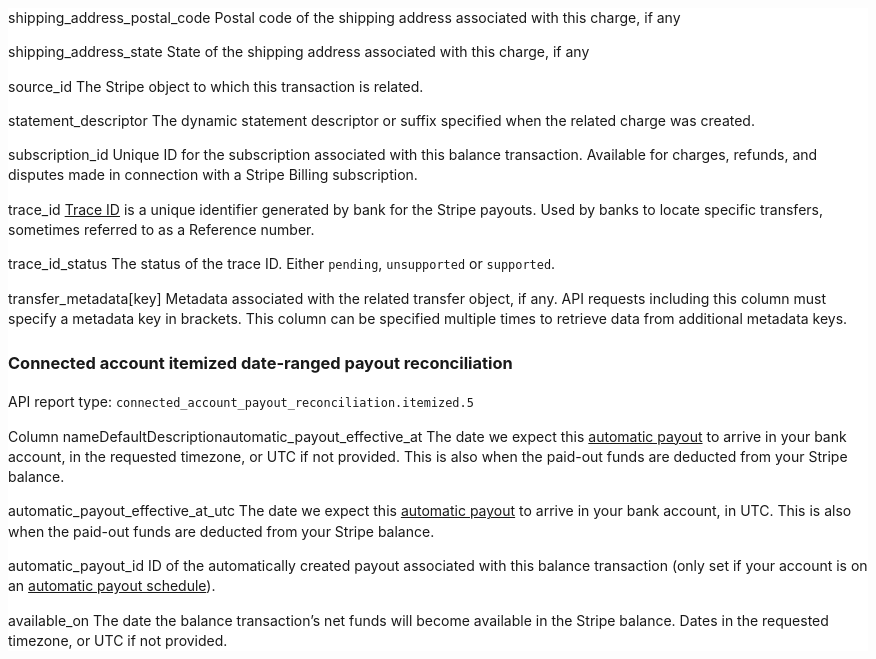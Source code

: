 shipping_address_postal_code
Postal code of the shipping address associated with this charge, if any

shipping_address_state
State of the shipping address associated with this charge, if any

source_id
The Stripe object to which this transaction is related.

statement_descriptor
The dynamic statement descriptor or suffix specified when the related charge was
created.

subscription_id
Unique ID for the subscription associated with this balance transaction.
Available for charges, refunds, and disputes made in connection with a Stripe
Billing subscription.

trace_id
[Trace ID](https://stripe.com/docs/payouts/trace-id) is a unique identifier
generated by bank for the Stripe payouts. Used by banks to locate specific
transfers, sometimes referred to as a Reference number.

trace_id_status
The status of the trace ID. Either `pending`, `unsupported` or `supported`.

transfer_metadata[key]
Metadata associated with the related transfer object, if any. API requests
including this column must specify a metadata key in brackets. This column can
be specified multiple times to retrieve data from additional metadata keys.

### Connected account itemized date-ranged payout reconciliation

API report type: `connected_account_payout_reconciliation.itemized.5`

Column nameDefaultDescriptionautomatic_payout_effective_at
The date we expect this [automatic
payout](https://stripe.com/docs/payouts#payout-schedule) to arrive in your bank
account, in the requested timezone, or UTC if not provided. This is also when
the paid-out funds are deducted from your Stripe balance.

automatic_payout_effective_at_utc
The date we expect this [automatic
payout](https://stripe.com/docs/payouts#payout-schedule) to arrive in your bank
account, in UTC. This is also when the paid-out funds are deducted from your
Stripe balance.

automatic_payout_id
ID of the automatically created payout associated with this balance transaction
(only set if your account is on an [automatic payout
schedule](https://stripe.com/docs/payouts#payout-schedule)).

available_on
The date the balance transaction’s net funds will become available in the Stripe
balance. Dates in the requested timezone, or UTC if not provided.
